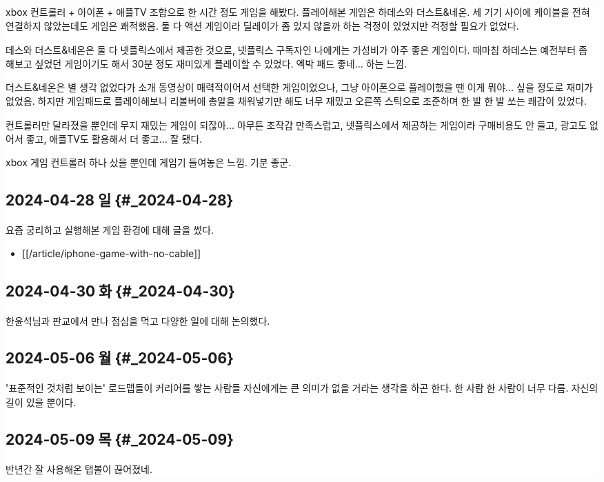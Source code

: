 xbox 컨트롤러 + 아이폰 + 애플TV 조합으로 한 시간 정도 게임을 해봤다.
플레이해본 게임은 하데스와 더스트&네온.
세 기기 사이에 케이블을 전혀 연결하지 않았는데도 게임은 쾌적했음.
둘 다 액션 게임이라 딜레이가 좀 있지 않을까 하는 걱정이 있었지만 걱정할 필요가 없었다.

데스와 더스트&네온은 둘 다 넷플릭스에서 제공한 것으로, 넷플릭스 구독자인 나에게는 가성비가 아주 좋은 게임이다.
때마침 하데스는 예전부터 좀 해보고 싶었던 게임이기도 해서 30분 정도 재미있게 플레이할 수 있었다. 엑박 패드 좋네... 하는 느낌.

더스트&네온은 별 생각 없었다가 소개 동영상이 매력적이어서 선택한 게임이었으나, 그냥 아이폰으로 플레이했을 땐 이게 뭐야... 싶을 정도로 재미가 없었음.
하지만 게임패드로 플레이해보니 리볼버에 총알을 채워넣기만 해도 너무 재밌고 오른쪽 스틱으로 조준하며 한 발 한 발 쏘는 쾌감이 있었다.

컨트롤러만 달라졌을 뿐인데 무지 재밌는 게임이 되잖아... 아무튼 조작감 만족스럽고, 넷플릭스에서 제공하는 게임이라 구매비용도 안 들고, 광고도 없어서 좋고, 애플TV도 활용해서 더 좋고... 잘 됐다.

xbox 게임 컨트롤러 하나 샀을 뿐인데 게임기 들여놓은 느낌. 기분 좋군.

## 2024-04-28 일 {#_2024-04-28}

요즘 궁리하고 실행해본 게임 환경에 대해 글을 썼다.

- [[/article/iphone-game-with-no-cable]]

## 2024-04-30 화 {#_2024-04-30}

한윤석님과 판교에서 만나 점심을 먹고 다양한 일에 대해 논의했다.

## 2024-05-06 월 {#_2024-05-06}

'표준적인 것처럼 보이는' 로드맵들이 커리어를 쌓는 사람들 자신에게는 큰 의미가 없을 거라는 생각을 하곤 한다. 한 사람 한 사람이 너무 다름. 자신의 길이 있을 뿐이다.

## 2024-05-09 목 {#_2024-05-09}

반년간 잘 사용해온 탭볼이 끊어졌네.


[^btl-13]: [[/people/gerald-weinberg]]{제럴드 M. 와인버그}의 책 '테크니컬 리더', 13장.